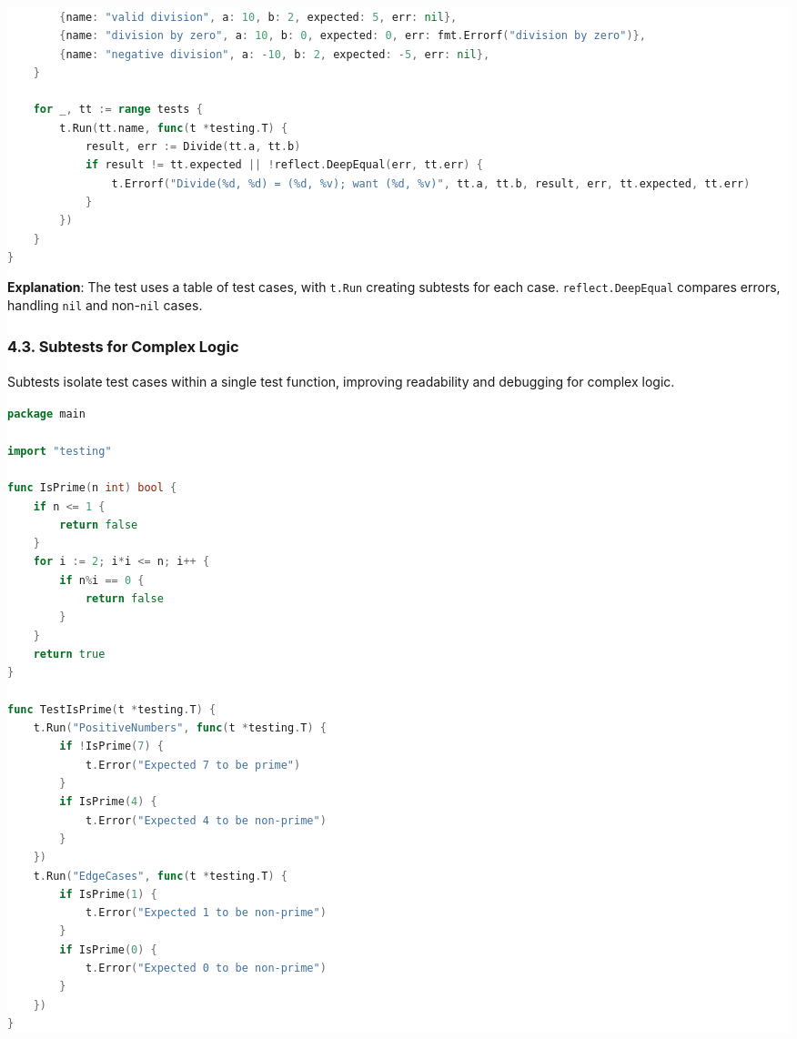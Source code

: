 ```go
		{name: "valid division", a: 10, b: 2, expected: 5, err: nil},
		{name: "division by zero", a: 10, b: 0, expected: 0, err: fmt.Errorf("division by zero")},
		{name: "negative division", a: -10, b: 2, expected: -5, err: nil},
	}

	for _, tt := range tests {
		t.Run(tt.name, func(t *testing.T) {
			result, err := Divide(tt.a, tt.b)
			if result != tt.expected || !reflect.DeepEqual(err, tt.err) {
				t.Errorf("Divide(%d, %d) = (%d, %v); want (%d, %v)", tt.a, tt.b, result, err, tt.expected, tt.err)
			}
		})
	}
}
```

**Explanation**: The test uses a table of test cases, with `t.Run` creating subtests for each case. `reflect.DeepEqual` compares errors, handling `nil` and non-`nil` cases.

### 4.3. Subtests for Complex Logic

Subtests isolate test cases within a single test function, improving readability and debugging for complex logic.

```go
package main

import "testing"

func IsPrime(n int) bool {
	if n <= 1 {
		return false
	}
	for i := 2; i*i <= n; i++ {
		if n%i == 0 {
			return false
		}
	}
	return true
}

func TestIsPrime(t *testing.T) {
	t.Run("PositiveNumbers", func(t *testing.T) {
		if !IsPrime(7) {
			t.Error("Expected 7 to be prime")
		}
		if IsPrime(4) {
			t.Error("Expected 4 to be non-prime")
		}
	})
	t.Run("EdgeCases", func(t *testing.T) {
		if IsPrime(1) {
			t.Error("Expected 1 to be non-prime")
		}
		if IsPrime(0) {
			t.Error("Expected 0 to be non-prime")
		}
	})
}
```
